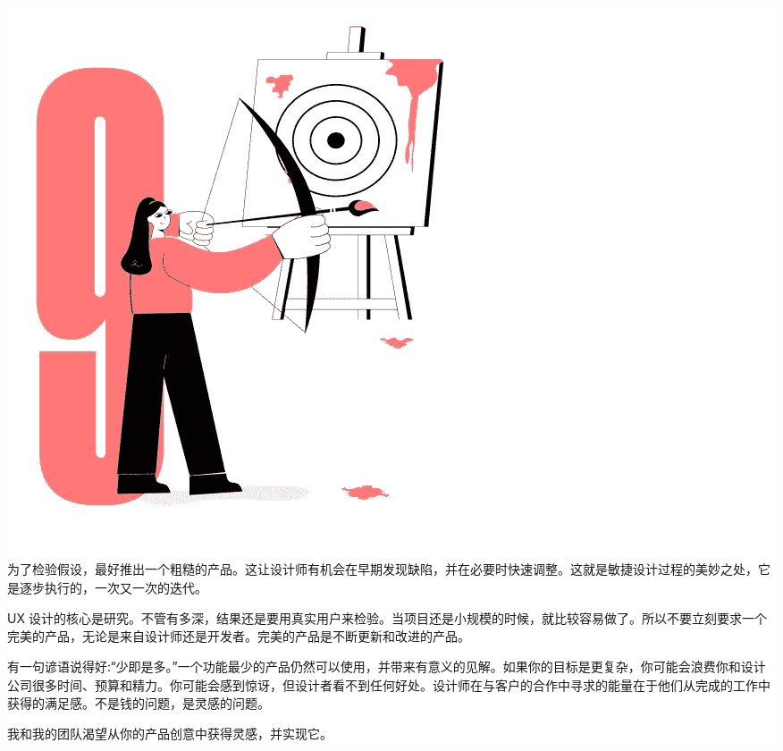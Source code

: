 ![](img/c5402382d0e85c62177535f4b355fc1d.png)

为了检验假设，最好推出一个粗糙的产品。这让设计师有机会在早期发现缺陷，并在必要时快速调整。这就是敏捷设计过程的美妙之处，它是逐步执行的，一次又一次的迭代。

UX 设计的核心是研究。不管有多深，结果还是要用真实用户来检验。当项目还是小规模的时候，就比较容易做了。所以不要立刻要求一个完美的产品，无论是来自设计师还是开发者。完美的产品是不断更新和改进的产品。

有一句谚语说得好:“少即是多。”一个功能最少的产品仍然可以使用，并带来有意义的见解。如果你的目标是更复杂，你可能会浪费你和设计公司很多时间、预算和精力。你可能会感到惊讶，但设计者看不到任何好处。设计师在与客户的合作中寻求的能量在于他们从完成的工作中获得的满足感。不是钱的问题，是灵感的问题。

我和我的团队渴望从你的产品创意中获得灵感，并实现它。